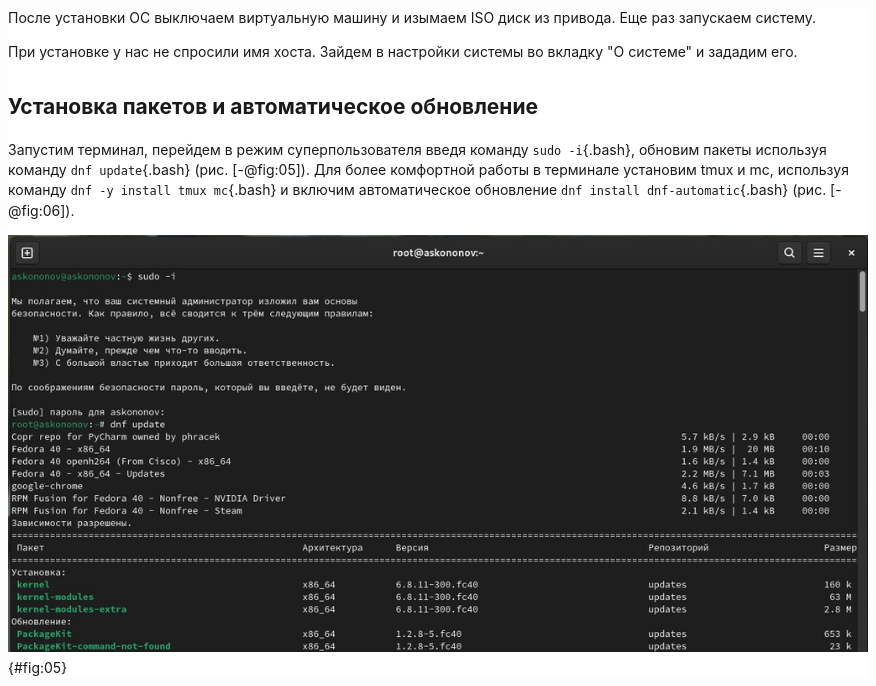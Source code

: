 После установки ОС выключаем виртуальную машину и изымаем ISO диск из привода.
Еще раз запускаем систему.

При установке у нас не спросили имя хоста. 
Зайдем в настройки системы во вкладку "О системе" и зададим его.

## Установка пакетов и автоматическое обновление

Запустим терминал, перейдем в режим суперпользователя введя команду `sudo -i`{.bash}, обновим пакеты используя
команду `dnf update`{.bash} (рис. [-@fig:05]). Для более комфортной работы в терминале установим tmux и mc,
используя команду `dnf -y install tmux mc`{.bash} и включим автоматическое обновление `dnf install dnf-automatic`{.bash} (рис. [-@fig:06]).

![Обновление пакетов](image/05.jpeg){#fig:05}
